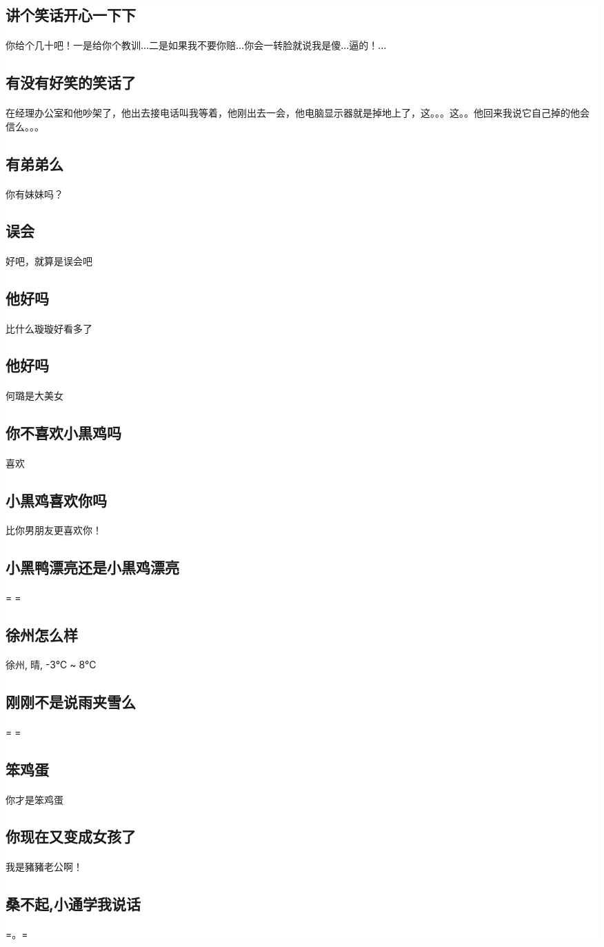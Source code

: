 ## 讲个笑话开心一下下
你给个几十吧！一是给你个教训…二是如果我不要你赔…你会一转脸就说我是傻…逼的！…

## 有没有好笑的笑话了
在经理办公室和他吵架了，他出去接电话叫我等着，他刚出去一会，他电脑显示器就是掉地上了，这。。。这。。他回来我说它自己掉的他会信么。。。

## 有弟弟么
你有妹妹吗？

## 误会
好吧，就算是误会吧

## 他好吗
比什么璇璇好看多了

## 他好吗
何璐是大美女

## 你不喜欢小黒鸡吗
喜欢

## 小黒鸡喜欢你吗
比你男朋友更喜欢你！

## 小黑鸭漂亮还是小黒鸡漂亮
= =

## 徐州怎么样
徐州, 晴, -3℃ ~ 8℃

## 刚刚不是说雨夹雪么
= =

## 笨鸡蛋
你才是笨鸡蛋

## 你现在又变成女孩了
我是豬豬老公啊！

## 桑不起,小通学我说话
=。=
